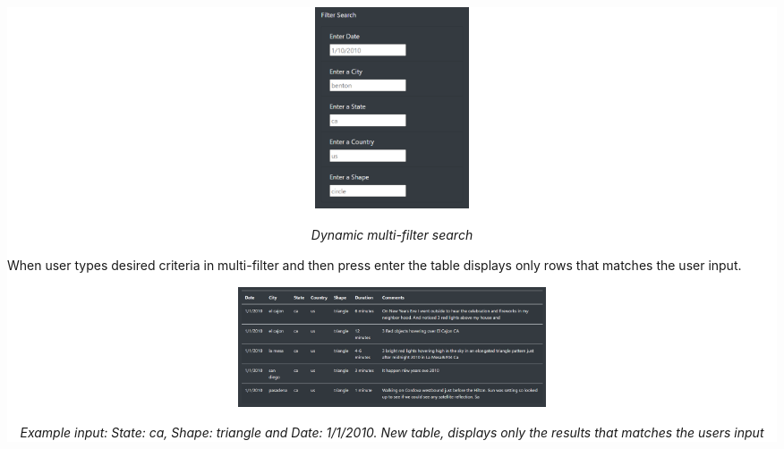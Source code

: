 <p align="center">
<img src="static/images/FilterSearch.PNG" width="20%" height="20%">
</p>
<p align="center">
  <i> Dynamic multi-filter search </i>
</p>

When user types desired criteria in multi-filter and then press enter the table displays only rows that matches the user input.
<p align="center">
<img src="static/images/FilteredTable.PNG" width="40%" height="40%">
</p>
<p align="center">
  <i>  Example input: State: ca, Shape: triangle and Date: 1/1/2010. New table, displays only the results that matches the users input </i>